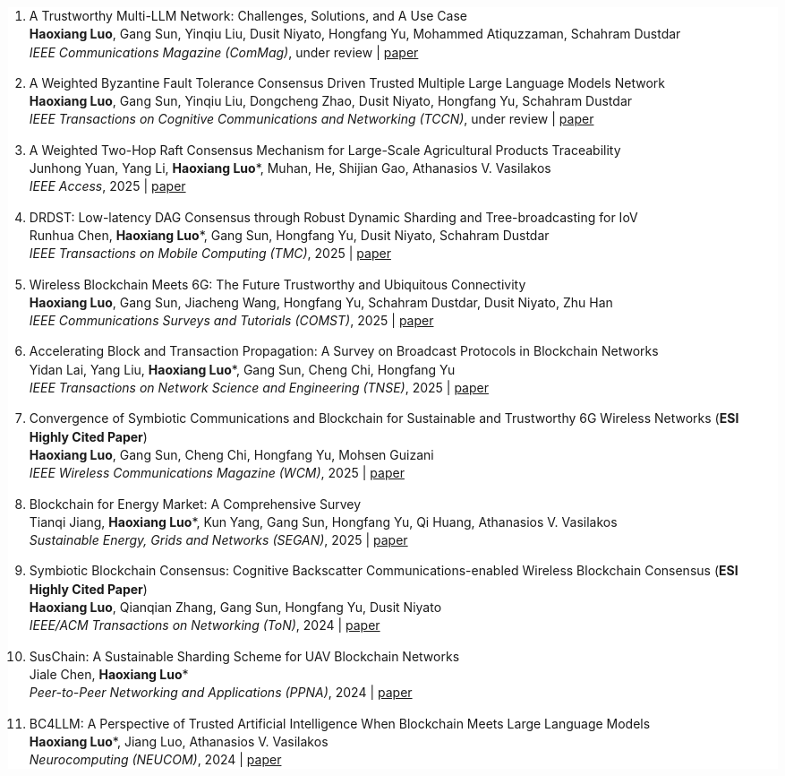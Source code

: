 1. A Trustworthy Multi-LLM Network: Challenges, Solutions, and A Use Case             
   **Haoxiang Luo**, Gang Sun, Yinqiu Liu, Dusit Niyato, Hongfang Yu, Mohammed Atiquzzaman, Schahram Dustdar     
   _IEEE Communications Magazine (ComMag)_, under review | [paper](https://arxiv.org/abs/2505.03196)

1. A Weighted Byzantine Fault Tolerance Consensus Driven Trusted Multiple Large Language Models Network             
   **Haoxiang Luo**, Gang Sun, Yinqiu Liu, Dongcheng Zhao, Dusit Niyato, Hongfang Yu, Schahram Dustdar        
   _IEEE Transactions on Cognitive Communications and Networking (TCCN)_, under review | [paper](https://arxiv.org/abs/2505.05103)

1. A Weighted Two-Hop Raft Consensus Mechanism for Large-Scale Agricultural Products Traceability       
   Junhong Yuan, Yang Li, **Haoxiang Luo***, Muhan, He, Shijian Gao, Athanasios V. Vasilakos    
   _IEEE Access_, 2025 | [paper](https://ieeexplore.ieee.org/document/11142746)

1. DRDST: Low-latency DAG Consensus through Robust Dynamic Sharding and Tree-broadcasting for IoV       
   Runhua Chen, **Haoxiang Luo***, Gang Sun, Hongfang Yu, Dusit Niyato, Schahram Dustdar    
   _IEEE Transactions on Mobile Computing (TMC)_, 2025 | [paper](https://ieeexplore.ieee.org/abstract/document/11126883)

1. Wireless Blockchain Meets 6G: The Future Trustworthy and Ubiquitous Connectivity          
   **Haoxiang Luo**, Gang Sun, Jiacheng Wang, Hongfang Yu, Schahram Dustdar, Dusit Niyato, Zhu Han   
   _IEEE Communications Surveys and Tutorials (COMST)_, 2025 | [paper](https://ieeexplore.ieee.org/document/11105407/) 

1. Accelerating Block and Transaction Propagation: A Survey on Broadcast Protocols in Blockchain Networks           
   Yidan Lai, Yang Liu, **Haoxiang Luo***, Gang Sun, Cheng Chi, Hongfang Yu    
   _IEEE Transactions on Network Science and Engineering (TNSE)_, 2025 | [paper](https://ieeexplore.ieee.org/document/11006297)  

1. Convergence of Symbiotic Communications and Blockchain for Sustainable and Trustworthy 6G Wireless Networks (**ESI Highly Cited Paper**)      
   **Haoxiang Luo**, Gang Sun, Cheng Chi, Hongfang Yu, Mohsen Guizani   
   _IEEE Wireless Communications Magazine (WCM)_, 2025 | [paper](https://ieeexplore.ieee.org/document/10944615)  

1. Blockchain for Energy Market: A Comprehensive Survey  
   Tianqi Jiang, **Haoxiang Luo***, Kun Yang, Gang Sun, Hongfang Yu, Qi Huang, Athanasios V. Vasilakos  
   _Sustainable Energy, Grids and Networks (SEGAN)_, 2025 | [paper](https://www.sciencedirect.com/science/article/abs/pii/S2352467724003448)  

2. Symbiotic Blockchain Consensus: Cognitive Backscatter Communications-enabled Wireless Blockchain Consensus (**ESI Highly Cited Paper**)   
   **Haoxiang Luo**, Qianqian Zhang, Gang Sun, Hongfang Yu, Dusit Niyato    
   _IEEE/ACM Transactions on Networking (ToN)_, 2024 | [paper](https://ieeexplore.ieee.org/document/10697309/)

3. SusChain: A Sustainable Sharding Scheme for UAV Blockchain Networks     
   Jiale Chen, **Haoxiang Luo***     
    _Peer-to-Peer Networking and Applications (PPNA)_, 2024 | [paper](https://link.springer.com/article/10.1007/s12083-024-01777-w)

5. BC4LLM: A Perspective of Trusted Artificial Intelligence When Blockchain Meets Large Language Models  
   **Haoxiang Luo***, Jiang Luo, Athanasios V. Vasilakos        
   _Neurocomputing (NEUCOM)_, 2024 | [paper](https://www.sciencedirect.com/science/article/abs/pii/S0925231224008609)
   
